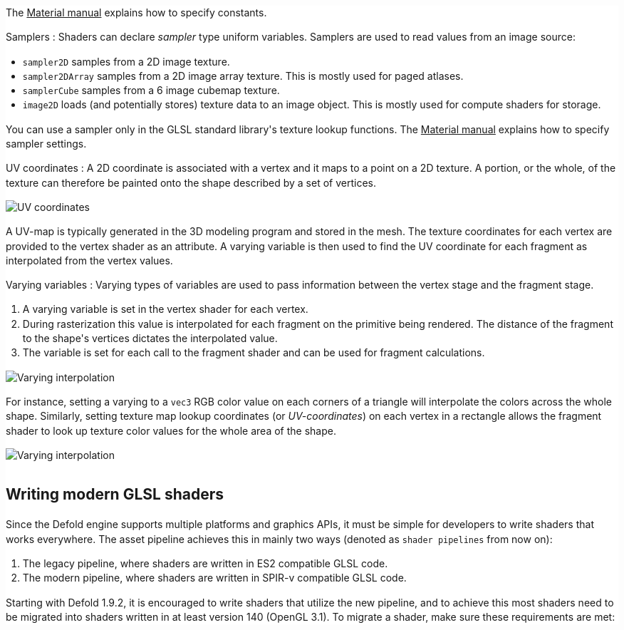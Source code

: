   The [Material manual](/manuals/material) explains how to specify constants.

Samplers
: Shaders can declare *sampler* type uniform variables. Samplers are used to read values from an image source:

  - `sampler2D` samples from a 2D image texture.
  - `sampler2DArray` samples from a 2D image array texture. This is mostly used for paged atlases.
  - `samplerCube` samples from a 6 image cubemap texture.
  - `image2D` loads (and potentially stores) texture data to an image object. This is mostly used for compute shaders for storage.

  You can use a sampler only in the GLSL standard library's texture lookup functions. The [Material manual](/manuals/material) explains how to specify sampler settings.

UV coordinates
: A 2D coordinate is associated with a vertex and it maps to a point on a 2D texture. A portion, or the whole, of the texture can therefore be painted onto the shape described by a set of vertices.

  ![UV coordinates](images/shader/uv_map.png)

  A UV-map is typically generated in the 3D modeling program and stored in the mesh. The texture coordinates for each vertex are provided to the vertex shader as an attribute. A varying variable is then used to find the UV coordinate for each fragment as interpolated from the vertex values.

Varying variables
: Varying types of variables are used to pass information between the vertex stage and the fragment stage.

  1. A varying variable is set in the vertex shader for each vertex.
  2. During rasterization this value is interpolated for each fragment on the primitive being rendered. The distance of the fragment to the shape's vertices dictates the interpolated value.
  3. The variable is set for each call to the fragment shader and can be used for fragment calculations.

  ![Varying interpolation](images/shader/varying_vertex.png)

  For instance, setting a varying to a `vec3` RGB color value on each corners of a triangle will interpolate the colors across the whole shape. Similarly, setting texture map lookup coordinates (or *UV-coordinates*) on each vertex in a rectangle allows the fragment shader to look up texture color values for the whole area of the shape.

  ![Varying interpolation](images/shader/varying.png)

## Writing modern GLSL shaders

Since the Defold engine supports multiple platforms and graphics APIs, it must be simple for developers to write shaders that works everywhere. The asset pipeline achieves this in mainly two ways (denoted as `shader pipelines` from now on):

1. The legacy pipeline, where shaders are written in ES2 compatible GLSL code.
2. The modern pipeline, where shaders are written in SPIR-v compatible GLSL code.

Starting with Defold 1.9.2, it is encouraged to write shaders that utilize the new pipeline, and to achieve this most shaders need to be migrated into shaders written in at least version 140 (OpenGL 3.1). To migrate a shader, make sure these requirements are met:
